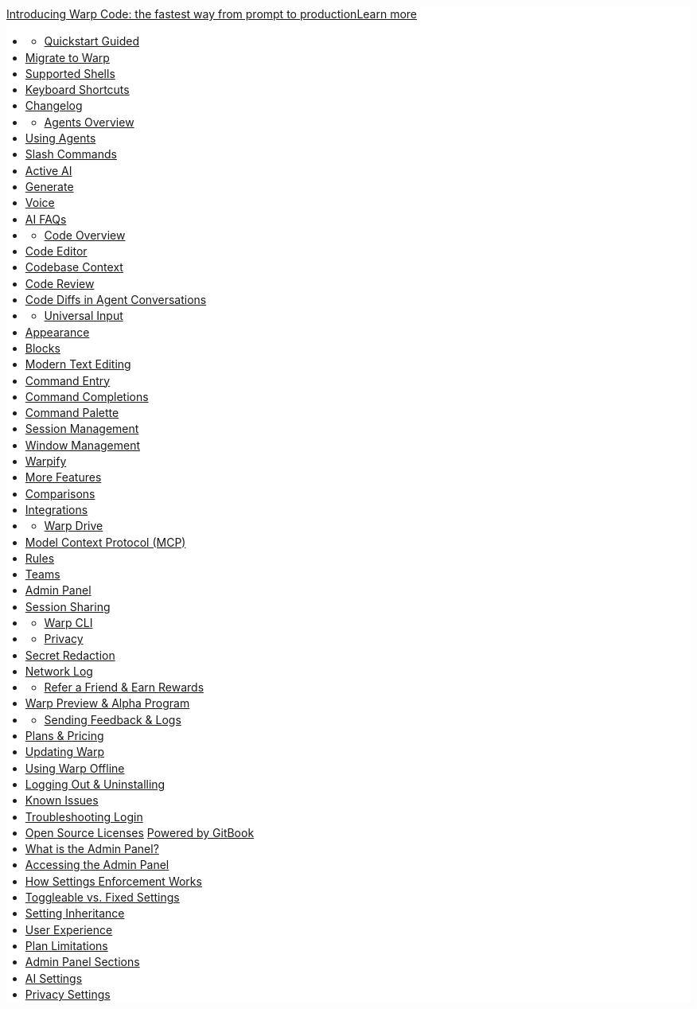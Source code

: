 [Introducing Warp Code: the fastest way from prompt to productionLearn more ](https://www.warp.dev/blog/introducing-warp-code-prompt-to-prod)
 * * [Quickstart Guided](/)
 * [Migrate to Warp](/getting-started/migrate-to-warp)
 * [Supported Shells](/getting-started/supported-shells)
 * [Keyboard Shortcuts](/getting-started/keyboard-shortcuts)
 * [Changelog](/getting-started/changelog)
 * * [Agents Overview](/agents/agents-overview)
 * [Using Agents](/agents/using-agents)
 * [Slash Commands](/agents/slash-commands)
 * [Active AI](/agents/active-ai)
 * [Generate](/agents/generate)
 * [Voice](/agents/voice)
 * [AI FAQs](/agents/ai-faqs)
 * * [Code Overview](/code/code-overview)
 * [Code Editor](/code/code-editor)
 * [Codebase Context](/code/codebase-context)
 * [Code Review](/code/code-review)
 * [Code Diffs in Agent Conversations](/code/reviewing-code)
 * * [Universal Input](/terminal/universal-input)
 * [Appearance](/terminal/appearance)
 * [Blocks](/terminal/blocks)
 * [Modern Text Editing](/terminal/editor)
 * [Command Entry](/terminal/entry)
 * [Command Completions](/terminal/command-completions)
 * [Command Palette](/terminal/command-palette)
 * [Session Management](/terminal/sessions)
 * [Window Management](/terminal/windows)
 * [Warpify](/terminal/warpify)
 * [More Features](/terminal/more-features)
 * [Comparisons](/terminal/comparisons)
 * [Integrations](/terminal/integrations-and-plugins)
 * * [Warp Drive](/knowledge-and-collaboration/warp-drive)
 * [Model Context Protocol (MCP)](/knowledge-and-collaboration/mcp)
 * [Rules](/knowledge-and-collaboration/rules)
 * [Teams](/knowledge-and-collaboration/teams)
 * [Admin Panel](/knowledge-and-collaboration/admin-panel)
 * [Session Sharing](/knowledge-and-collaboration/session-sharing)
 * * [Warp CLI](/developers/cli)
 * * [Privacy](/privacy/privacy)
 * [Secret Redaction](/privacy/secret-redaction)
 * [Network Log](/privacy/network-log)
 * * [Refer a Friend & Earn Rewards](/community/refer-a-friend)
 * [Warp Preview & Alpha Program](/community/warp-preview-and-alpha-program)
 * * [Sending Feedback & Logs](/support-and-billing/sending-us-feedback)
 * [Plans & Pricing](/support-and-billing/plans-and-pricing)
 * [Updating Warp](/support-and-billing/updating-warp)
 * [Using Warp Offline](/support-and-billing/using-warp-offline)
 * [Logging Out & Uninstalling](/support-and-billing/uninstalling-warp)
 * [Known Issues](/support-and-billing/known-issues)
 * [Troubleshooting Login](/support-and-billing/troubleshooting-login-issues)
 * [Open Source Licenses](/support-and-billing/licenses)
[Powered by GitBook](https://www.gitbook.com/?utm_source=content&utm_medium=trademark&utm_campaign=-MbqIgTw17KQvq_DQuRr)
 * [What is the Admin Panel?](#what-is-the-admin-panel)
 * [Accessing the Admin Panel](#accessing-the-admin-panel)
 * [How Settings Enforcement Works](#how-settings-enforcement-works)
 * [Toggleable vs. Fixed Settings](#toggleable-vs.-fixed-settings)
 * [Setting Inheritance](#setting-inheritance)
 * [User Experience](#user-experience)
 * [Plan Limitations](#plan-limitations)
 * [Admin Panel Sections](#admin-panel-sections)
 * [AI Settings](#ai-settings)
 * [Privacy Settings](#privacy-settings)